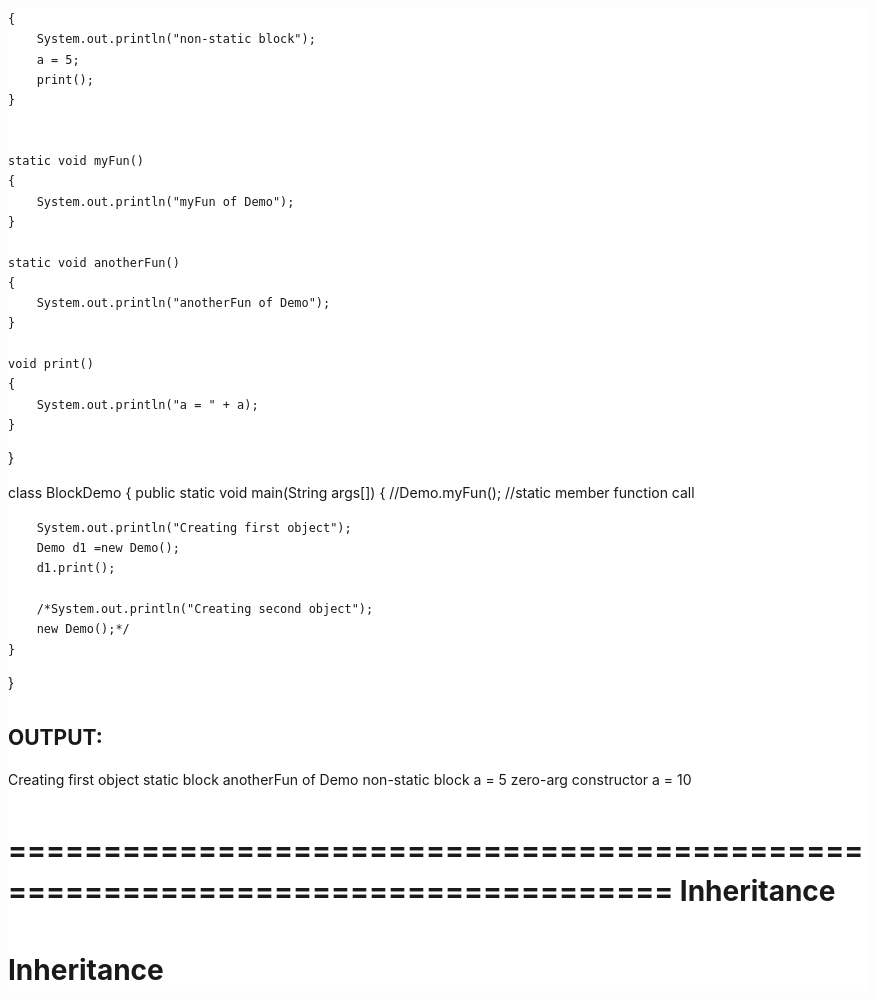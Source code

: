
	{
		System.out.println("non-static block");
		a = 5;
		print();
	}


	static void myFun()
	{
		System.out.println("myFun of Demo");
	}

	static void anotherFun()
	{
		System.out.println("anotherFun of Demo");
	}
	
	void print()
	{
		System.out.println("a = " + a);
	}
}

class BlockDemo
{
	public static void main(String args[])
	{
		//Demo.myFun();        //static member function call

		System.out.println("Creating first object");
		Demo d1 =new Demo();	
		d1.print();

		/*System.out.println("Creating second object");
		new Demo();*/
	}
}


OUTPUT:
----------
Creating first object
static block
anotherFun of Demo
non-static block
a = 5
zero-arg constructor
a = 10

================================================================================
Inheritance
================================================================================
Inheritance
=================
